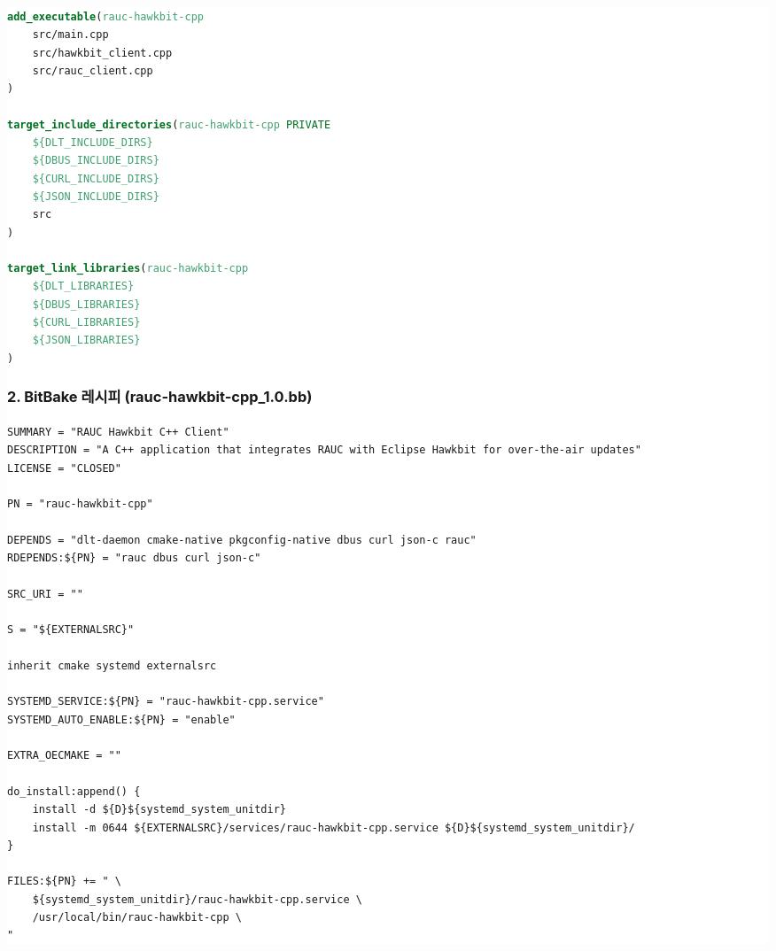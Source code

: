 ```cmake
add_executable(rauc-hawkbit-cpp
    src/main.cpp
    src/hawkbit_client.cpp
    src/rauc_client.cpp
)

target_include_directories(rauc-hawkbit-cpp PRIVATE
    ${DLT_INCLUDE_DIRS}
    ${DBUS_INCLUDE_DIRS}
    ${CURL_INCLUDE_DIRS}
    ${JSON_INCLUDE_DIRS}
    src
)

target_link_libraries(rauc-hawkbit-cpp
    ${DLT_LIBRARIES}
    ${DBUS_LIBRARIES}
    ${CURL_LIBRARIES}
    ${JSON_LIBRARIES}
)
```

### 2. BitBake 레시피 (rauc-hawkbit-cpp_1.0.bb)
```bitbake
SUMMARY = "RAUC Hawkbit C++ Client"
DESCRIPTION = "A C++ application that integrates RAUC with Eclipse Hawkbit for over-the-air updates"
LICENSE = "CLOSED"

PN = "rauc-hawkbit-cpp"

DEPENDS = "dlt-daemon cmake-native pkgconfig-native dbus curl json-c rauc"
RDEPENDS:${PN} = "rauc dbus curl json-c"

SRC_URI = ""

S = "${EXTERNALSRC}"

inherit cmake systemd externalsrc

SYSTEMD_SERVICE:${PN} = "rauc-hawkbit-cpp.service"
SYSTEMD_AUTO_ENABLE:${PN} = "enable"

EXTRA_OECMAKE = ""

do_install:append() {
    install -d ${D}${systemd_system_unitdir}
    install -m 0644 ${EXTERNALSRC}/services/rauc-hawkbit-cpp.service ${D}${systemd_system_unitdir}/
}

FILES:${PN} += " \
    ${systemd_system_unitdir}/rauc-hawkbit-cpp.service \
    /usr/local/bin/rauc-hawkbit-cpp \
"
```
